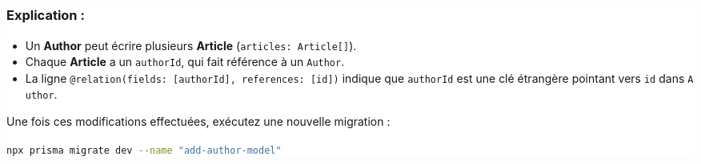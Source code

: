 ### Explication :

- Un **Author** peut écrire plusieurs **Article** (`articles: Article[]`).
- Chaque **Article** a un `authorId`, qui fait référence à un `Author`.
- La ligne `@relation(fields: [authorId], references: [id])` indique que `authorId` est une clé étrangère pointant vers `id` dans `Author`.

Une fois ces modifications effectuées, exécutez une nouvelle migration :

```bash
npx prisma migrate dev --name "add-author-model"
```
